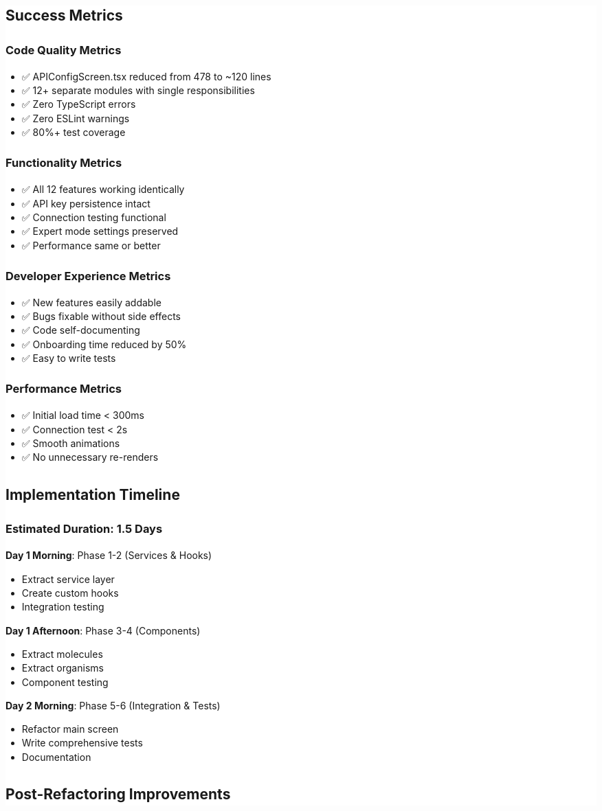 ## Success Metrics

### Code Quality Metrics
- ✅ APIConfigScreen.tsx reduced from 478 to ~120 lines
- ✅ 12+ separate modules with single responsibilities
- ✅ Zero TypeScript errors
- ✅ Zero ESLint warnings
- ✅ 80%+ test coverage

### Functionality Metrics
- ✅ All 12 features working identically
- ✅ API key persistence intact
- ✅ Connection testing functional
- ✅ Expert mode settings preserved
- ✅ Performance same or better

### Developer Experience Metrics
- ✅ New features easily addable
- ✅ Bugs fixable without side effects
- ✅ Code self-documenting
- ✅ Onboarding time reduced by 50%
- ✅ Easy to write tests

### Performance Metrics
- ✅ Initial load time < 300ms
- ✅ Connection test < 2s
- ✅ Smooth animations
- ✅ No unnecessary re-renders

## Implementation Timeline

### Estimated Duration: 1.5 Days

**Day 1 Morning**: Phase 1-2 (Services & Hooks)
- Extract service layer
- Create custom hooks
- Integration testing

**Day 1 Afternoon**: Phase 3-4 (Components)
- Extract molecules
- Extract organisms
- Component testing

**Day 2 Morning**: Phase 5-6 (Integration & Tests)
- Refactor main screen
- Write comprehensive tests
- Documentation

## Post-Refactoring Improvements
